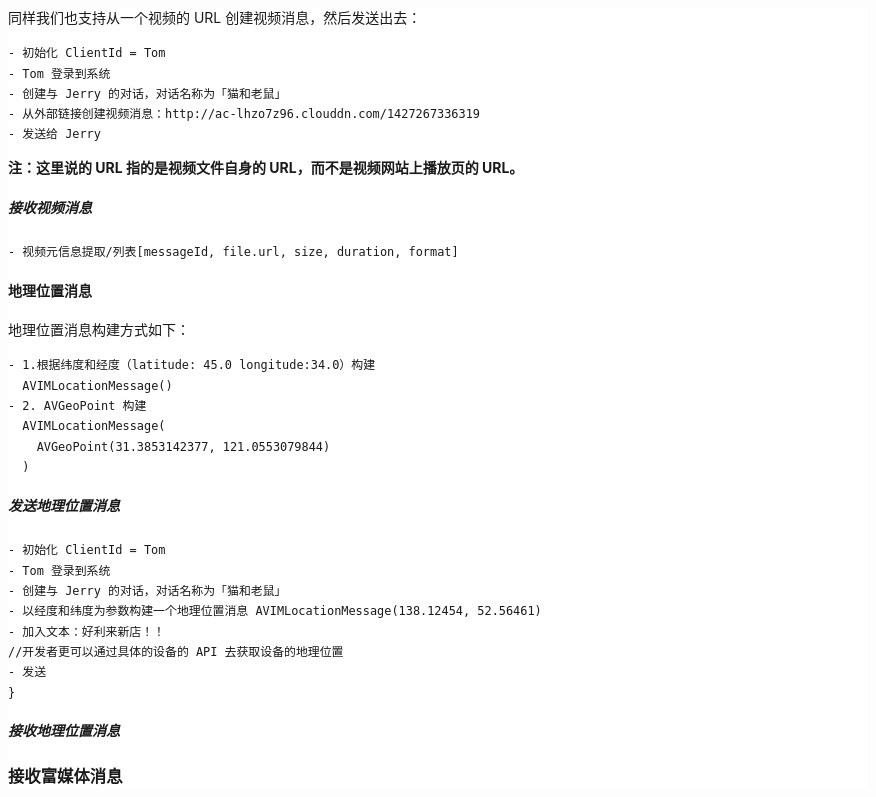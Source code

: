 
同样我们也支持从一个视频的 URL 创建视频消息，然后发送出去：



```
- 初始化 ClientId = Tom
- Tom 登录到系统
- 创建与 Jerry 的对话，对话名称为「猫和老鼠」
- 从外部链接创建视频消息：http://ac-lhzo7z96.clouddn.com/1427267336319
- 发送给 Jerry
```


**注：这里说的 URL 指的是视频文件自身的 URL，而不是视频网站上播放页的 URL。**

##### 接收视频消息



```
- 视频元信息提取/列表[messageId, file.url, size, duration, format]
```




#### 地理位置消息

地理位置消息构建方式如下：


```
- 1.根据纬度和经度（latitude: 45.0 longitude:34.0）构建 
  AVIMLocationMessage()
- 2. AVGeoPoint 构建
  AVIMLocationMessage(
    AVGeoPoint(31.3853142377, 121.0553079844)
  )
```

##### 发送地理位置消息


```
- 初始化 ClientId = Tom
- Tom 登录到系统
- 创建与 Jerry 的对话，对话名称为「猫和老鼠」
- 以经度和纬度为参数构建一个地理位置消息 AVIMLocationMessage(138.12454, 52.56461)
- 加入文本：好利来新店！！
//开发者更可以通过具体的设备的 API 去获取设备的地理位置
- 发送
}
```


##### 接收地理位置消息





### 接收富媒体消息
